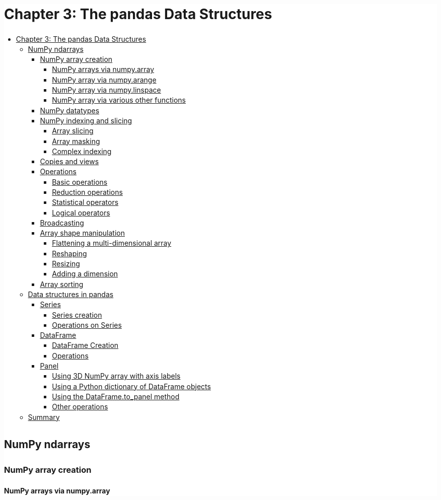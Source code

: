 
# Chapter 3: The pandas Data Structures



- [Chapter 3: The pandas Data Structures](#chapter-3-the-pandas-data-structures)
	- [NumPy ndarrays](#numpy-ndarrays)
		- [NumPy array creation](#numpy-array-creation)
			- [NumPy arrays via numpy.array](#numpy-arrays-via-numpyarray)
			- [NumPy array via numpy.arange](#numpy-array-via-numpyarange)
			- [NumPy array via numpy.linspace](#numpy-array-via-numpylinspace)
			- [NumPy array via various other functions](#numpy-array-via-various-other-functions)
		- [NumPy datatypes](#numpy-datatypes)
		- [NumPy indexing and slicing](#numpy-indexing-and-slicing)
			- [Array slicing](#array-slicing)
			- [Array masking](#array-masking)
			- [Complex indexing](#complex-indexing)
		- [Copies and views](#copies-and-views)
		- [Operations](#operations)
			- [Basic operations](#basic-operations)
			- [Reduction operations](#reduction-operations)
			- [Statistical operators](#statistical-operators)
			- [Logical operators](#logical-operators)
		- [Broadcasting](#broadcasting)
		- [Array shape manipulation](#array-shape-manipulation)
			- [Flattening a multi-dimensional array](#flattening-a-multi-dimensional-array)
			- [Reshaping](#reshaping)
			- [Resizing](#resizing)
			- [Adding a dimension](#adding-a-dimension)
		- [Array sorting](#array-sorting)
	- [Data structures in pandas](#data-structures-in-pandas)
		- [Series](#series)
			- [Series creation](#series-creation)
			- [Operations on Series](#operations-on-series)
		- [DataFrame](#dataframe)
			- [DataFrame Creation](#dataframe-creation)
			- [Operations](#operations-1)
		- [Panel](#panel)
			- [Using 3D NumPy array with axis labels](#using-3d-numpy-array-with-axis-labels)
			- [Using a Python dictionary of DataFrame objects](#using-a-python-dictionary-of-dataframe-objects)
			- [Using the DataFrame.to_panel method](#using-the-dataframeto_panel-method)
			- [Other operations](#other-operations)
	- [Summary](#summary)



## NumPy ndarrays

 ### NumPy array creation

 #### NumPy arrays via numpy.array
